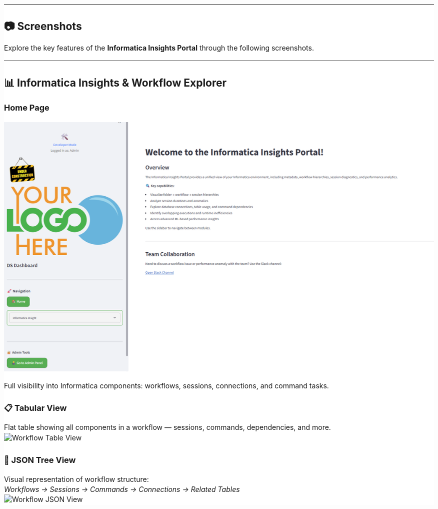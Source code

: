 
---
## 📷 Screenshots

Explore the key features of the **Informatica Insights Portal** through the following screenshots.

---

## 📊 Informatica Insights & Workflow Explorer

### Home Page
![alt text](image-1.png)

Full visibility into Informatica components: workflows, sessions, connections, and command tasks.

### 📋 Tabular View  
Flat table showing all components in a workflow — sessions, commands, dependencies, and more.  
<img width="1526" height="824" alt="Workflow Table View" src="https://github.com/user-attachments/assets/c209fef4-0248-4277-8aa7-641881efcdaf" />

### 🌲 JSON Tree View  
Visual representation of workflow structure:  
*Workflows → Sessions → Commands → Connections → Related Tables*  
<img width="747" height="459" alt="Workflow JSON View" src="https://github.com/user-attachments/assets/8b11b2e7-1ea9-4ee9-b57d-f681ad462e4a" />
